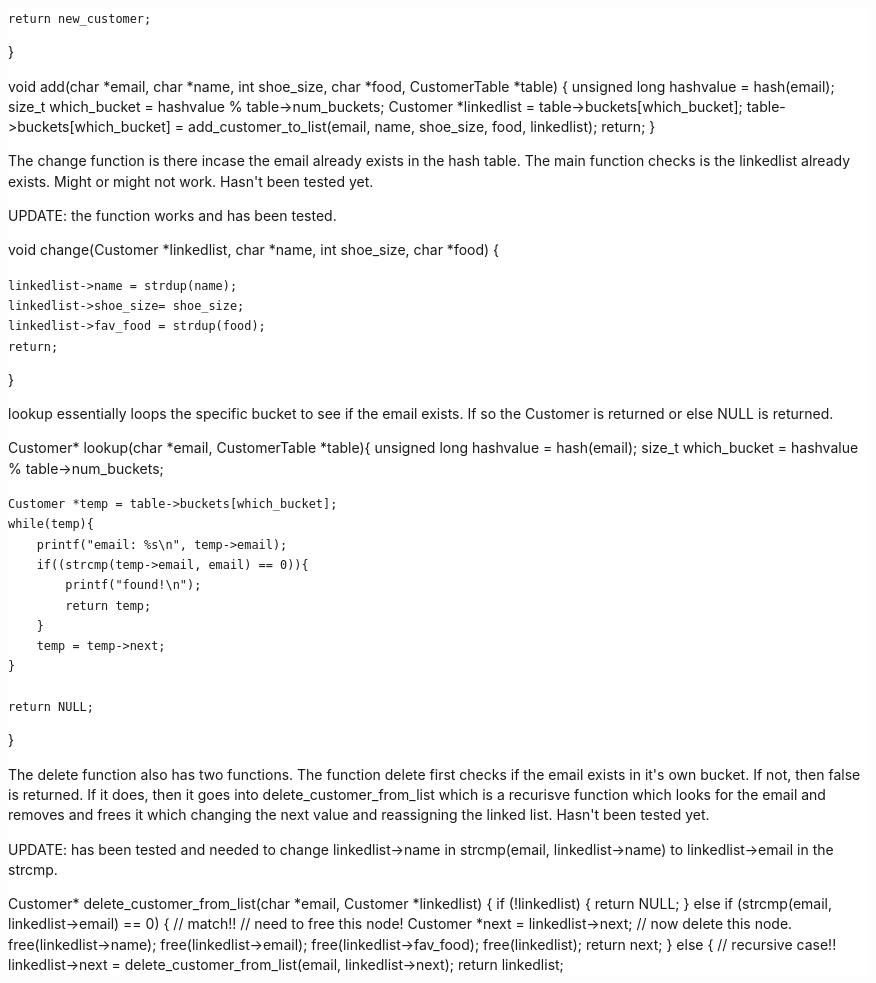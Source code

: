     return new_customer;
}

void add(char *email, char *name, int shoe_size, char *food, CustomerTable *table) {
    unsigned long hashvalue = hash(email);
    size_t which_bucket = hashvalue % table->num_buckets;
    Customer *linkedlist = table->buckets[which_bucket];
    table->buckets[which_bucket] = add_customer_to_list(email, name, shoe_size, food, linkedlist);
    return;
}

The change function is there incase the email already exists in the hash table. The main function checks is the linkedlist already exists. Might or might not work. Hasn't been tested yet.

UPDATE: the function works and has been tested.

void change(Customer *linkedlist, char *name, int shoe_size, char *food) {
    
    linkedlist->name = strdup(name);
    linkedlist->shoe_size= shoe_size;
    linkedlist->fav_food = strdup(food);
    return;
}

lookup essentially loops the specific bucket to see if the email exists. If so the Customer is returned or else NULL is returned.

Customer* lookup(char *email, CustomerTable *table){
    unsigned long hashvalue = hash(email);
    size_t which_bucket = hashvalue % table->num_buckets;

    Customer *temp = table->buckets[which_bucket];
    while(temp){
        printf("email: %s\n", temp->email);
        if((strcmp(temp->email, email) == 0)){
            printf("found!\n");
            return temp;
        }
        temp = temp->next;
    }

    return NULL;
}

The delete function also has two functions. The function delete first checks if the email exists in it's own bucket. If not, then false is returned. If it does, then it goes into delete_customer_from_list which is a recurisve function which looks for the email and removes and frees it which changing the next value and reassigning the linked list. Hasn't been tested yet.

UPDATE: has been tested and needed to change linkedlist->name in strcmp(email, linkedlist->name) to linkedlist->email in the strcmp.

Customer* delete_customer_from_list(char *email, Customer *linkedlist) {
    if (!linkedlist) {
        return NULL;
    } else if (strcmp(email, linkedlist->email) == 0) {
        // match!!
        // need to free this node!
        Customer *next = linkedlist->next;
        // now delete this node.
        free(linkedlist->name);
        free(linkedlist->email);
        free(linkedlist->fav_food);
        free(linkedlist);
        return next;
    } else {
        // recursive case!!
        linkedlist->next = delete_customer_from_list(email, linkedlist->next);
        return linkedlist;